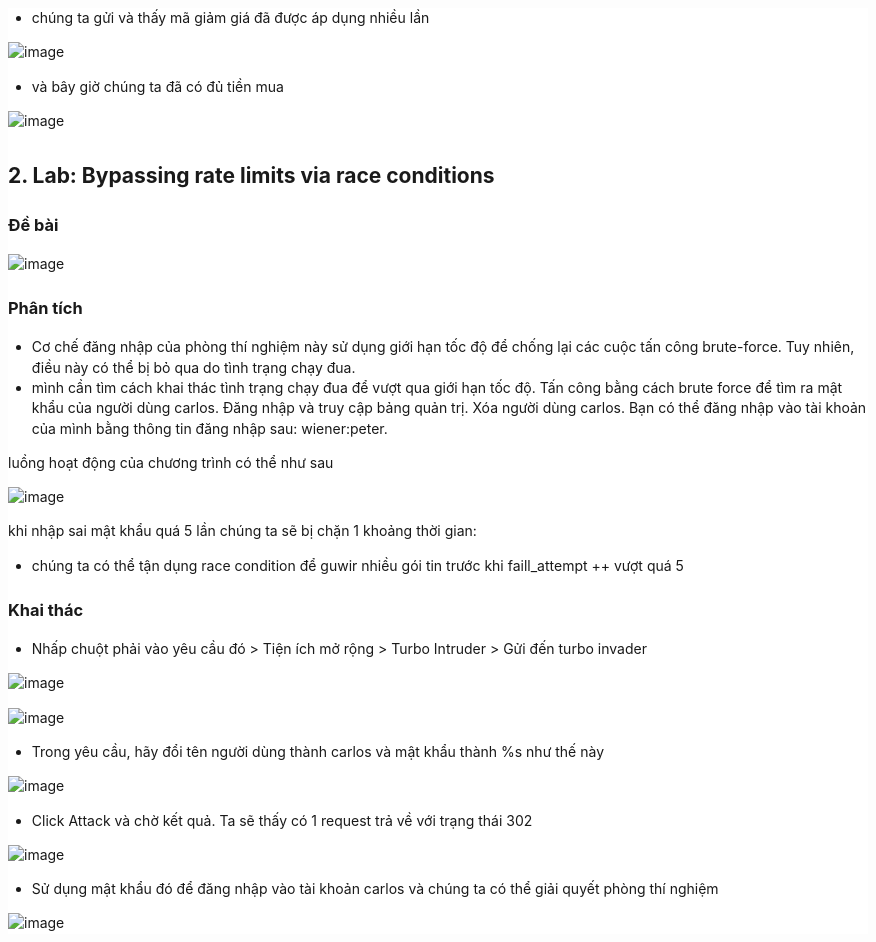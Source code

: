 - chúng ta gửi và thấy mã giảm giá đã được áp dụng nhiều lần

![image](https://hackmd.io/_uploads/Hyt1Y4Lt0.png)

- và bây giờ chúng ta đã có đủ tiền mua

![image](https://hackmd.io/_uploads/Skj-tELKR.png)

## 2. Lab: Bypassing rate limits via race conditions

### Đề bài

![image](https://hackmd.io/_uploads/SkIFjNUtC.png)

### Phân tích

- Cơ chế đăng nhập của phòng thí nghiệm này sử dụng giới hạn tốc độ để chống lại các cuộc tấn công brute-force. Tuy nhiên, điều này có thể bị bỏ qua do tình trạng chạy đua.
- mình cần tìm cách khai thác tình trạng chạy đua để vượt qua giới hạn tốc độ.
  Tấn công bằng cách brute force để tìm ra mật khẩu của người dùng carlos.
  Đăng nhập và truy cập bảng quản trị.
  Xóa người dùng carlos.
  Bạn có thể đăng nhập vào tài khoản của mình bằng thông tin đăng nhập sau: wiener:peter.

luồng hoạt động của chương trình có thể như sau

![image](https://hackmd.io/_uploads/HkwuSr8FA.png)

khi nhập sai mật khẩu quá 5 lần chúng ta sẽ bị chặn 1 khoảng thời gian:

- chúng ta có thể tận dụng race condition để guwir nhiều gói tin trước khi faill_attempt ++ vượt quá 5

### Khai thác

- Nhấp chuột phải vào yêu cầu đó > Tiện ích mở rộng > Turbo Intruder > Gửi đến turbo invader

![image](https://hackmd.io/_uploads/S1yRZr8K0.png)

![image](https://hackmd.io/_uploads/HkzlzBIYA.png)

- Trong yêu cầu, hãy đổi tên người dùng thành carlos và mật khẩu thành %s như thế này

![image](https://hackmd.io/_uploads/ryQd4HIFA.png)

- Click Attack và chờ kết quả. Ta sẽ thấy có 1 request trả về với trạng thái 302

![image](https://hackmd.io/_uploads/ryjr4BIYR.png)

- Sử dụng mật khẩu đó để đăng nhập vào tài khoản carlos và chúng ta có thể giải quyết phòng thí nghiệm

![image](https://hackmd.io/_uploads/ryQW4SLFC.png)
